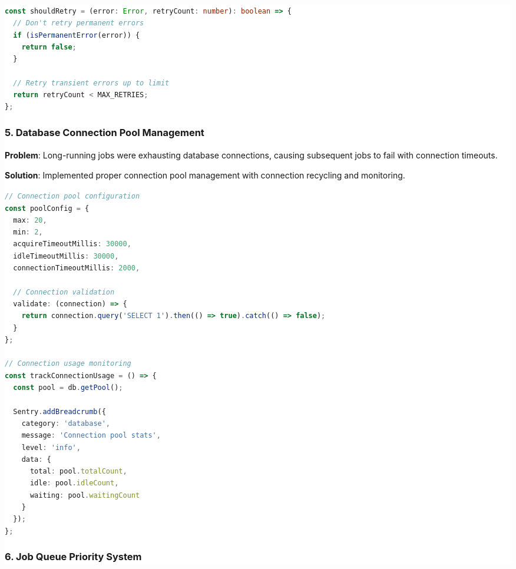 ```typescript
const shouldRetry = (error: Error, retryCount: number): boolean => {
  // Don't retry permanent errors
  if (isPermanentError(error)) {
    return false;
  }
  
  // Retry transient errors up to limit
  return retryCount < MAX_RETRIES;
};
```

### 5. Database Connection Pool Management

**Problem**: Long-running jobs were exhausting database connections, causing subsequent jobs to fail with connection timeouts.

**Solution**: Implemented proper connection pool management with connection recycling and monitoring.

```typescript
// Connection pool configuration
const poolConfig = {
  max: 20,
  min: 2,
  acquireTimeoutMillis: 30000,
  idleTimeoutMillis: 30000,
  connectionTimeoutMillis: 2000,
  
  // Connection validation
  validate: (connection) => {
    return connection.query('SELECT 1').then(() => true).catch(() => false);
  }
};

// Connection usage monitoring
const trackConnectionUsage = () => {
  const pool = db.getPool();
  
  Sentry.addBreadcrumb({
    category: 'database',
    message: 'Connection pool stats',
    level: 'info',
    data: {
      total: pool.totalCount,
      idle: pool.idleCount,
      waiting: pool.waitingCount
    }
  });
};
```

### 6. Job Queue Priority System

